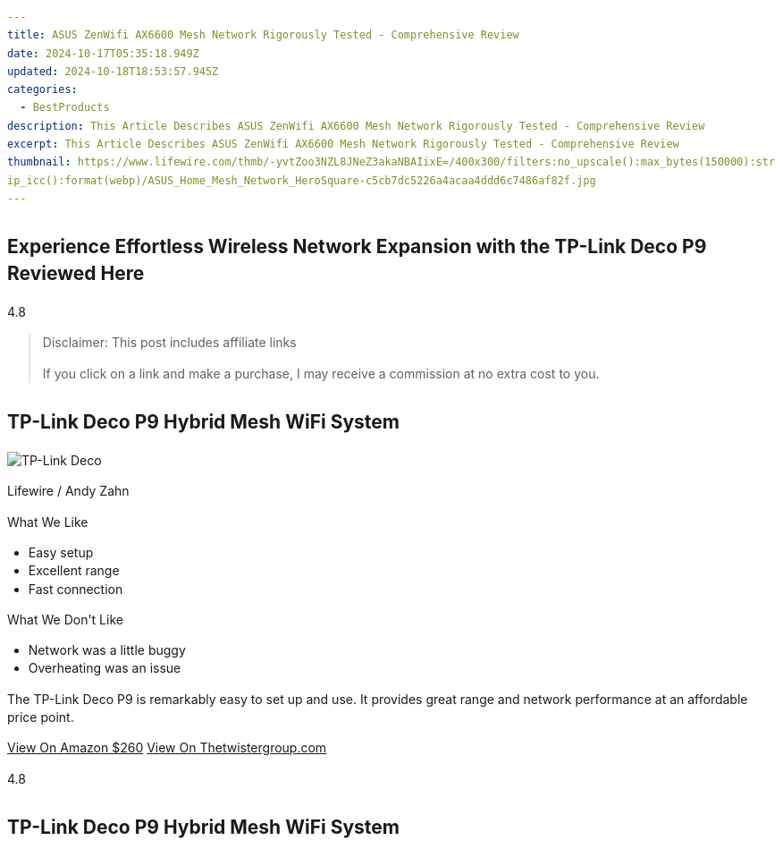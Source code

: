 ```yaml
---
title: ASUS ZenWifi AX6600 Mesh Network Rigorously Tested - Comprehensive Review
date: 2024-10-17T05:35:18.949Z
updated: 2024-10-18T18:53:57.945Z
categories:
  - BestProducts
description: This Article Describes ASUS ZenWifi AX6600 Mesh Network Rigorously Tested - Comprehensive Review
excerpt: This Article Describes ASUS ZenWifi AX6600 Mesh Network Rigorously Tested - Comprehensive Review
thumbnail: https://www.lifewire.com/thmb/-yvtZoo3NZL8JNeZ3akaNBAIixE=/400x300/filters:no_upscale():max_bytes(150000):strip_icc():format(webp)/ASUS_Home_Mesh_Network_HeroSquare-c5cb7dc5226a4acaa4ddd6c7486af82f.jpg
---
```


## Experience Effortless Wireless Network Expansion with the TP-Link Deco P9 Reviewed Here

4.8

>  Disclaimer: This post includes affiliate links
>
>  If you click on a link and make a purchase, I may receive a commission at no extra cost to you.
>

## TP-Link Deco P9 Hybrid Mesh WiFi System

![TP-Link Deco](https://www.lifewire.com/thmb/mwnSZX-y0iHxAEP3l5ftTT9udk4=/1000x1000/filters:no_upscale():max_bytes(150000):strip_icc():format(webp)/_hero_SQ_TP-Link-Deco-P9-Mesh-Wifi-1-23cc25aa00f3430b83ff0340b920773a.jpg)

Lifewire / Andy Zahn

 What We Like

* Easy setup
* Excellent range
* Fast connection

 What We Don't Like

* Network was a little buggy
* Overheating was an issue

 The TP-Link Deco P9 is remarkably easy to set up and use. It provides great range and network performance at an affordable price point.

[View On Amazon $260](https://www.amazon.com/dp/B081ZWJ6FX/?tag=lifewire-onsite-prod-20&ascsubtag=5072403%7Cnc2527cbf71044564be317529f31aa65d05%7CB081ZWJ6FX) [View On Thetwistergroup.com](https://www.thetwistergroup.com/store/customer/product.php?productid=DECO-P9+L15587&source=bat&slfpid=3)

4.8

## TP-Link Deco P9 Hybrid Mesh WiFi System
